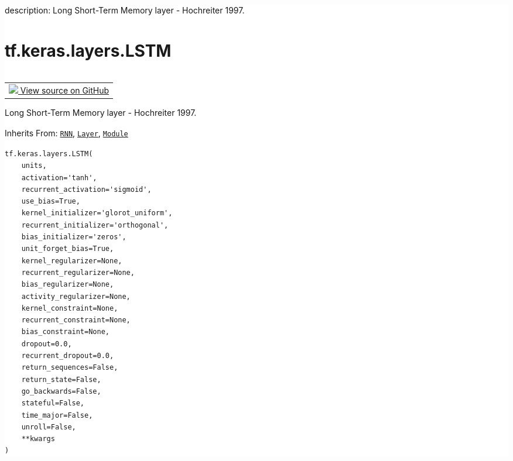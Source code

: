 description: Long Short-Term Memory layer - Hochreiter 1997.

<div itemscope itemtype="http://developers.google.com/ReferenceObject">
<meta itemprop="name" content="tf.keras.layers.LSTM" />
<meta itemprop="path" content="Stable" />
<meta itemprop="property" content="__init__"/>
<meta itemprop="property" content="__new__"/>
<meta itemprop="property" content="get_dropout_mask_for_cell"/>
<meta itemprop="property" content="get_recurrent_dropout_mask_for_cell"/>
<meta itemprop="property" content="reset_dropout_mask"/>
<meta itemprop="property" content="reset_recurrent_dropout_mask"/>
<meta itemprop="property" content="reset_states"/>
</div>

# tf.keras.layers.LSTM



<table class="tfo-notebook-buttons tfo-api nocontent" align="left">
<td>
  <a target="_blank" href="https://github.com/keras-team/keras/tree/v2.9.0/keras/layers/rnn/lstm.py#L346-L813">
    <img src="https://www.tensorflow.org/images/GitHub-Mark-32px.png" />
    View source on GitHub
  </a>
</td>
</table>



Long Short-Term Memory layer - Hochreiter 1997.

Inherits From: [`RNN`](../../../tf/keras/layers/RNN.md), [`Layer`](../../../tf/keras/layers/Layer.md), [`Module`](../../../tf/Module.md)

<pre class="devsite-click-to-copy prettyprint lang-py tfo-signature-link">
<code>tf.keras.layers.LSTM(
    units,
    activation=&#x27;tanh&#x27;,
    recurrent_activation=&#x27;sigmoid&#x27;,
    use_bias=True,
    kernel_initializer=&#x27;glorot_uniform&#x27;,
    recurrent_initializer=&#x27;orthogonal&#x27;,
    bias_initializer=&#x27;zeros&#x27;,
    unit_forget_bias=True,
    kernel_regularizer=None,
    recurrent_regularizer=None,
    bias_regularizer=None,
    activity_regularizer=None,
    kernel_constraint=None,
    recurrent_constraint=None,
    bias_constraint=None,
    dropout=0.0,
    recurrent_dropout=0.0,
    return_sequences=False,
    return_state=False,
    go_backwards=False,
    stateful=False,
    time_major=False,
    unroll=False,
    **kwargs
)
</code></pre>

